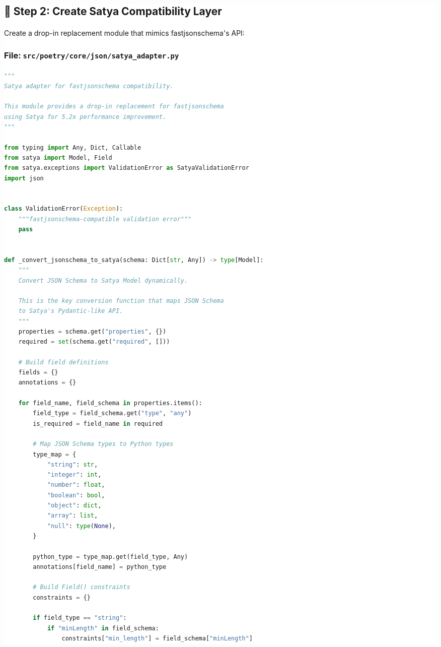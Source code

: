 
## 🔄 Step 2: Create Satya Compatibility Layer

Create a drop-in replacement module that mimics fastjsonschema's API:

### File: `src/poetry/core/json/satya_adapter.py`

```python
"""
Satya adapter for fastjsonschema compatibility.

This module provides a drop-in replacement for fastjsonschema
using Satya for 5.2x performance improvement.
"""

from typing import Any, Dict, Callable
from satya import Model, Field
from satya.exceptions import ValidationError as SatyaValidationError
import json


class ValidationError(Exception):
    """fastjsonschema-compatible validation error"""
    pass


def _convert_jsonschema_to_satya(schema: Dict[str, Any]) -> type[Model]:
    """
    Convert JSON Schema to Satya Model dynamically.
    
    This is the key conversion function that maps JSON Schema
    to Satya's Pydantic-like API.
    """
    properties = schema.get("properties", {})
    required = set(schema.get("required", []))
    
    # Build field definitions
    fields = {}
    annotations = {}
    
    for field_name, field_schema in properties.items():
        field_type = field_schema.get("type", "any")
        is_required = field_name in required
        
        # Map JSON Schema types to Python types
        type_map = {
            "string": str,
            "integer": int,
            "number": float,
            "boolean": bool,
            "object": dict,
            "array": list,
            "null": type(None),
        }
        
        python_type = type_map.get(field_type, Any)
        annotations[field_name] = python_type
        
        # Build Field() constraints
        constraints = {}
        
        if field_type == "string":
            if "minLength" in field_schema:
                constraints["min_length"] = field_schema["minLength"]
```